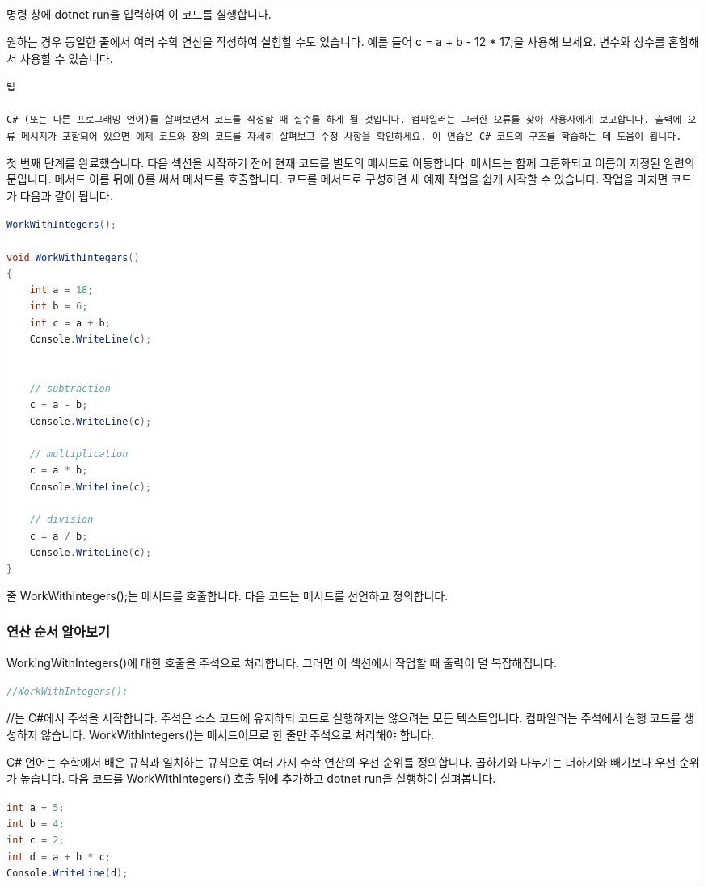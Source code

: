명령 창에 dotnet run을 입력하여 이 코드를 실행합니다.

원하는 경우 동일한 줄에서 여러 수학 연산을 작성하여 실험할 수도 있습니다. 예를 들어 c = a + b - 12 * 17;을 사용해 보세요. 변수와 상수를 혼합해서 사용할 수 있습니다.

```
팁

C# (또는 다른 프로그래밍 언어)를 살펴보면서 코드를 작성할 때 실수를 하게 될 것입니다. 컴파일러는 그러한 오류를 찾아 사용자에게 보고합니다. 출력에 오류 메시지가 포함되어 있으면 예제 코드와 창의 코드를 자세히 살펴보고 수정 사항을 확인하세요. 이 연습은 C# 코드의 구조를 학습하는 데 도움이 됩니다.
```

첫 번째 단계를 완료했습니다. 다음 섹션을 시작하기 전에 현재 코드를 별도의 메서드로 이동합니다. 메서드는 함께 그룹화되고 이름이 지정된 일련의 문입니다. 메서드 이름 뒤에 ()를 써서 메서드를 호출합니다. 코드를 메서드로 구성하면 새 예제 작업을 쉽게 시작할 수 있습니다. 작업을 마치면 코드가 다음과 같이 됩니다.

```C#
WorkWithIntegers();

void WorkWithIntegers()
{
    int a = 18;
    int b = 6;
    int c = a + b;
    Console.WriteLine(c);


    // subtraction
    c = a - b;
    Console.WriteLine(c);

    // multiplication
    c = a * b;
    Console.WriteLine(c);

    // division
    c = a / b;
    Console.WriteLine(c);
}
```

줄 WorkWithIntegers();는 메서드를 호출합니다. 다음 코드는 메서드를 선언하고 정의합니다.

### 연산 순서 알아보기

WorkingWithIntegers()에 대한 호출을 주석으로 처리합니다. 그러면 이 섹션에서 작업할 때 출력이 덜 복잡해집니다.

```C#
//WorkWithIntegers();
```

//는 C#에서 주석을 시작합니다. 주석은 소스 코드에 유지하되 코드로 실행하지는 않으려는 모든 텍스트입니다. 컴파일러는 주석에서 실행 코드를 생성하지 않습니다. WorkWithIntegers()는 메서드이므로 한 줄만 주석으로 처리해야 합니다.

C# 언어는 수학에서 배운 규칙과 일치하는 규칙으로 여러 가지 수학 연산의 우선 순위를 정의합니다. 곱하기와 나누기는 더하기와 빼기보다 우선 순위가 높습니다. 다음 코드를 WorkWithIntegers() 호출 뒤에 추가하고 dotnet run을 실행하여 살펴봅니다.

```C#
int a = 5;
int b = 4;
int c = 2;
int d = a + b * c;
Console.WriteLine(d);
```
